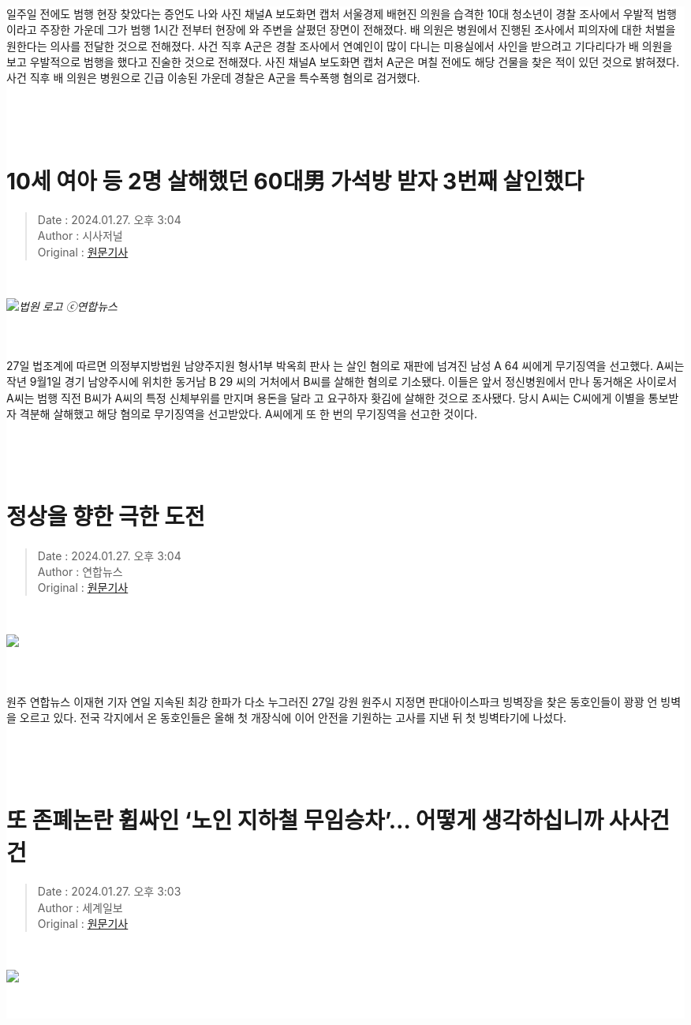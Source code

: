 일주일 전에도 범행 현장 찾았다는 증언도 나와 사진 채널A 보도화면 캡처 서울경제 배현진 의원을 습격한 10대 청소년이 경찰 조사에서 우발적 범행 이라고 주장한 가운데 그가 범행 1시간 전부터 현장에 와 주변을 살폈던 장면이 전해졌다.
배 의원은 병원에서 진행된 조사에서 피의자에 대한 처벌을 원한다는 의사를 전달한 것으로 전해졌다.
사건 직후 A군은 경찰 조사에서 연예인이 많이 다니는 미용실에서 사인을 받으려고 기다리다가 배 의원을 보고 우발적으로 범행을 했다고 진술한 것으로 전해졌다.
사진 채널A 보도화면 캡처 A군은 며칠 전에도 해당 건물을 찾은 적이 있던 것으로 밝혀졌다.
사건 직후 배 의원은 병원으로 긴급 이송된 가운데 경찰은 A군을 특수폭행 혐의로 검거했다.  
<br/><br/><br/>  

  
# 10세 여아 등 2명 살해했던 60대男 가석방 받자 3번째 살인했다  
  
> Date : 2024.01.27. 오후 3:04  
> Author : 시사저널  
> Original : [원문기사](https://n.news.naver.com/mnews/article/586/0000071912?sid=102)  
<br/>  
  
<img src="https://imgnews.pstatic.net/image/586/2024/01/27/0000071912_001_20240127150401872.jpeg?type=w647" id="img1"></img><em class="img_desc">법원 로고 ⓒ연합뉴스</em>  
<br/><br/>  
  
27일 법조계에 따르면 의정부지방법원 남양주지원 형사1부 박옥희 판사 는 살인 혐의로 재판에 넘겨진 남성 A 64 씨에게 무기징역을 선고했다.
A씨는 작년 9월1일 경기 남양주시에 위치한 동거남 B 29 씨의 거처에서 B씨를 살해한 혐의로 기소됐다.
이들은 앞서 정신병원에서 만나 동거해온 사이로서 A씨는 범행 직전 B씨가 A씨의 특정 신체부위를 만지며 용돈을 달라 고 요구하자 홧김에 살해한 것으로 조사됐다.
당시 A씨는 C씨에게 이별을 통보받자 격분해 살해했고 해당 혐의로 무기징역을 선고받았다.
A씨에게 또 한 번의 무기징역을 선고한 것이다.  
<br/><br/><br/>  

  
# 정상을 향한 극한 도전  
  
> Date : 2024.01.27. 오후 3:04  
> Author : 연합뉴스  
> Original : [원문기사](https://n.news.naver.com/mnews/article/001/0014471320?sid=102)  
<br/>  
  
<img src="https://imgnews.pstatic.net/image/001/2024/01/27/PYH2024012701470006200_P4_20240127150407456.jpg?type=w647" id="img1"></img>  
<br/><br/>  
  
원주 연합뉴스 이재현 기자 연일 지속된 최강 한파가 다소 누그러진 27일 강원 원주시 지정면 판대아이스파크 빙벽장을 찾은 동호인들이 꽝꽝 언 빙벽을 오르고 있다. 전국 각지에서 온 동호인들은 올해 첫 개장식에 이어 안전을 기원하는 고사를 지낸 뒤 첫 빙벽타기에 나섰다.  
<br/><br/><br/>  

  
# 또 존폐논란 휩싸인 ‘노인 지하철 무임승차’… 어떻게 생각하십니까 사사건건  
  
> Date : 2024.01.27. 오후 3:03  
> Author : 세계일보  
> Original : [원문기사](https://n.news.naver.com/mnews/article/022/0003899045?sid=102)  
<br/>  
  
<img src="https://imgnews.pstatic.net/image/022/2024/01/27/20240126513596_20240127150303294.jpg?type=w647" id="img1"></img>  
<br/><br/>  
  